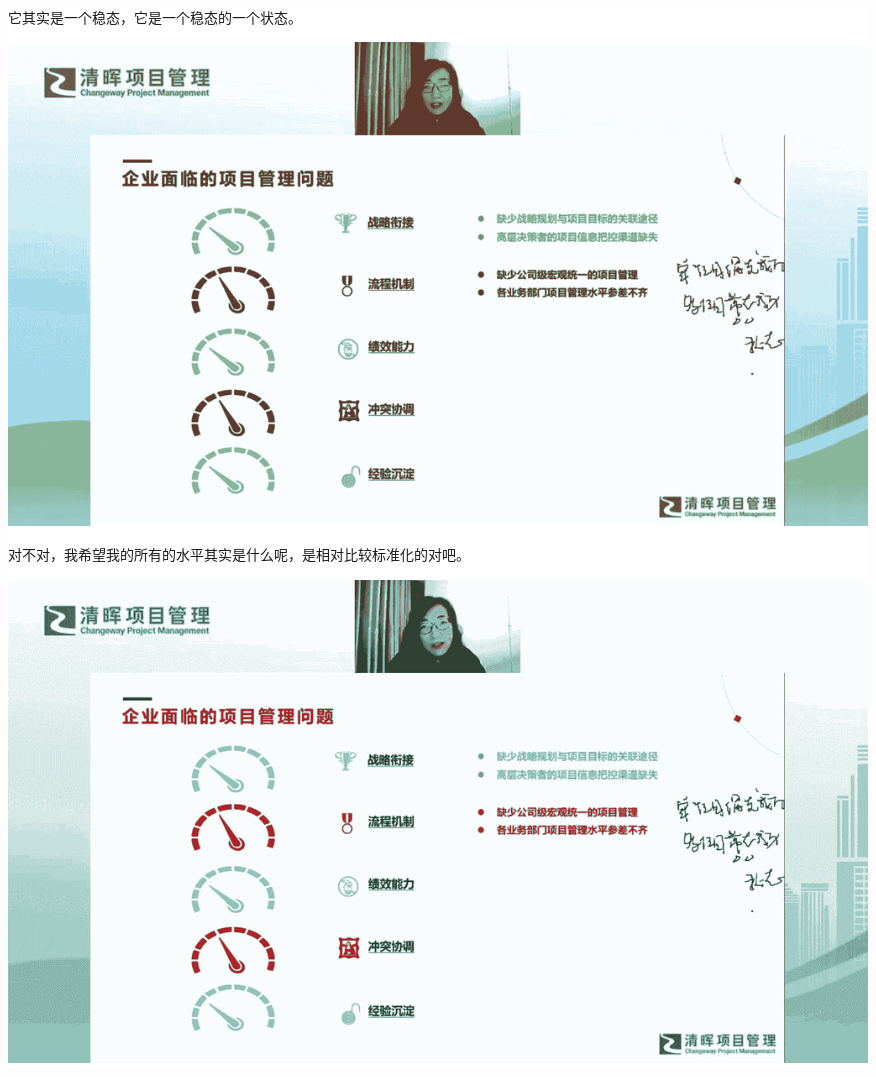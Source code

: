 它其实是一个稳态，它是一个稳态的一个状态。

![](img/a7058dcac535915a78efad472c56223a_137.png)

对不对，我希望我的所有的水平其实是什么呢，是相对比较标准化的对吧。

![](img/a7058dcac535915a78efad472c56223a_139.png)
